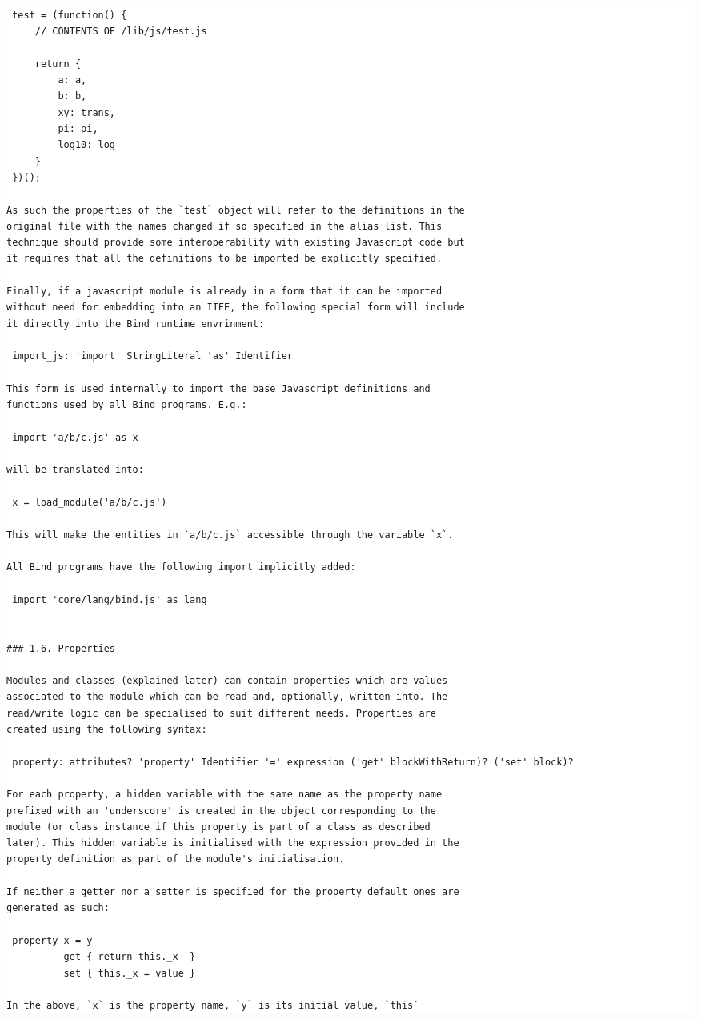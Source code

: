    ```
    test = (function() {
        // CONTENTS OF /lib/js/test.js
        
        return {
            a: a,
            b: b,
            xy: trans,
            pi: pi,
            log10: log
        }
    })();
    
As such the properties of the `test` object will refer to the definitions in the
original file with the names changed if so specified in the alias list. This
technique should provide some interoperability with existing Javascript code but
it requires that all the definitions to be imported be explicitly specified.

Finally, if a javascript module is already in a form that it can be imported
without need for embedding into an IIFE, the following special form will include
it directly into the Bind runtime envrinment:

    import_js: 'import' StringLiteral 'as' Identifier

This form is used internally to import the base Javascript definitions and
functions used by all Bind programs. E.g.:

    import 'a/b/c.js' as x

will be translated into:

    x = load_module('a/b/c.js')

This will make the entities in `a/b/c.js` accessible through the variable `x`.

All Bind programs have the following import implicitly added:

    import 'core/lang/bind.js' as lang


### 1.6. Properties

Modules and classes (explained later) can contain properties which are values
associated to the module which can be read and, optionally, written into. The
read/write logic can be specialised to suit different needs. Properties are
created using the following syntax:

    property: attributes? 'property' Identifier '=' expression ('get' blockWithReturn)? ('set' block)?

For each property, a hidden variable with the same name as the property name
prefixed with an 'underscore' is created in the object corresponding to the
module (or class instance if this property is part of a class as described
later). This hidden variable is initialised with the expression provided in the
property definition as part of the module's initialisation.

If neither a getter nor a setter is specified for the property default ones are
generated as such:
    
    property x = y 
             get { return this._x  }
             set { this._x = value }

In the above, `x` is the property name, `y` is its initial value, `this`
   ```